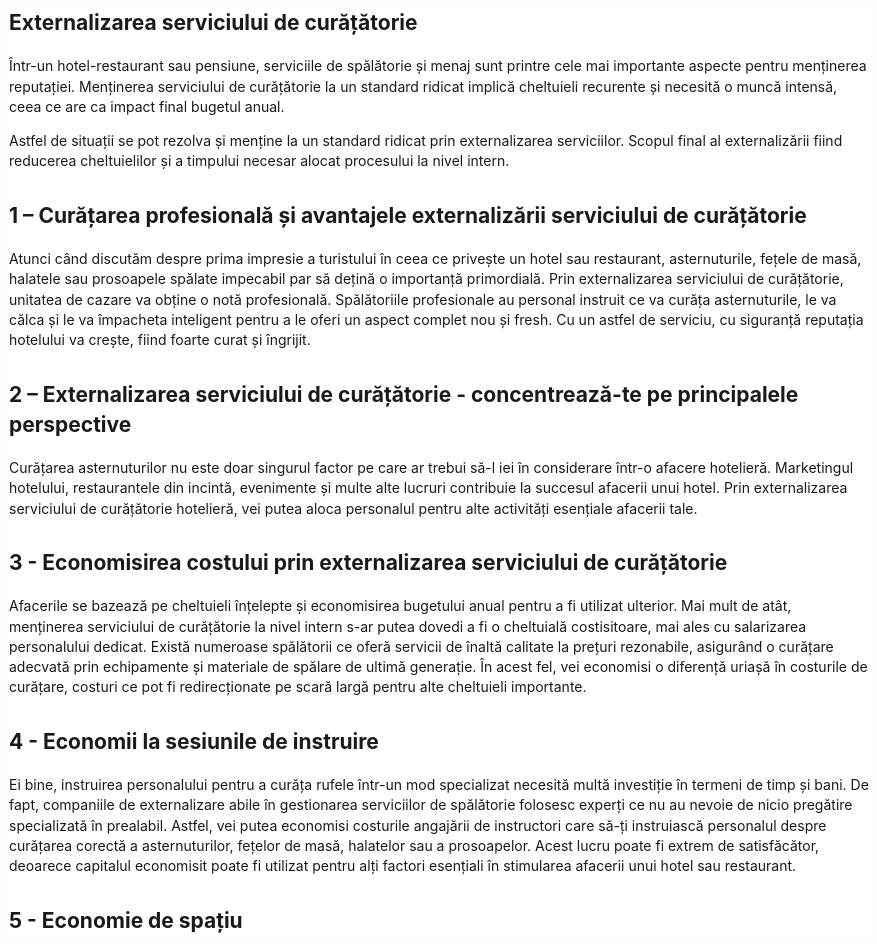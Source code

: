 ## Externalizarea serviciului de curățătorie

Într-un hotel-restaurant sau pensiune, serviciile de spălătorie și menaj sunt printre cele mai importante aspecte pentru menținerea reputației. Menținerea serviciului de curățătorie la un standard ridicat implică cheltuieli recurente și necesită o muncă intensă, ceea ce are ca impact final bugetul anual.

Astfel de situații se pot rezolva și menține la un standard ridicat prin externalizarea serviciilor. Scopul final al externalizării fiind reducerea cheltuielilor și a timpului necesar alocat procesului la nivel intern.

## 1 – Curățarea profesională și avantajele externalizării serviciului de curățătorie

Atunci când discutăm despre prima impresie a turistului în ceea ce privește un hotel sau restaurant, asternuturile, fețele de masă, halatele sau prosoapele spălate impecabil par să dețină o importanță primordială. Prin externalizarea serviciului de curățătorie, unitatea de cazare va obține o notă profesională. Spălătoriile profesionale au personal instruit ce va curăța asternuturile, le va călca și le va împacheta inteligent pentru a le oferi un aspect complet nou și fresh. Cu un astfel de serviciu, cu siguranță reputația hotelului va crește, fiind foarte curat și îngrijit.

## 2 – Externalizarea serviciului de curățătorie - concentrează-te pe principalele perspective

Curățarea asternuturilor nu este doar singurul factor pe care ar trebui să-l iei în considerare într-o afacere hotelieră. Marketingul hotelului, restaurantele din incintă, evenimente și multe alte lucruri contribuie la succesul afacerii unui hotel. Prin externalizarea serviciului de curățătorie hotelieră, vei putea aloca personalul pentru alte activități esențiale afacerii tale.

## 3 - Economisirea costului prin externalizarea serviciului de curățătorie

Afacerile se bazează pe cheltuieli înțelepte și economisirea bugetului anual pentru a fi utilizat ulterior. Mai mult de atât, menținerea serviciului de curățătorie la nivel intern s-ar putea dovedi a fi o cheltuială costisitoare, mai ales cu salarizarea personalului dedicat. Există numeroase spălătorii ce oferă servicii de înaltă calitate la prețuri rezonabile, asigurând o curățare adecvată prin echipamente și materiale de spălare de ultimă generație. În acest fel, vei economisi o diferență uriașă în costurile de curățare, costuri ce pot fi redirecționate pe scară largă pentru alte cheltuieli importante.

## 4 - Economii la sesiunile de instruire

Ei bine, instruirea personalului pentru a curăța rufele într-un mod specializat necesită multă investiție în termeni de timp și bani. De fapt, companiile de externalizare abile în gestionarea serviciilor de spălătorie folosesc experți ce nu au nevoie de nicio pregătire specializată în prealabil. Astfel, vei putea economisi costurile angajării de instructori care să-ți instruiască personalul despre curățarea corectă a asternuturilor, fețelor de masă, halatelor sau a prosoapelor. Acest lucru poate fi extrem de satisfăcător, deoarece capitalul economisit poate fi utilizat pentru alți factori esențiali în stimularea afacerii unui hotel sau restaurant.

## 5 - Economie de spațiu

